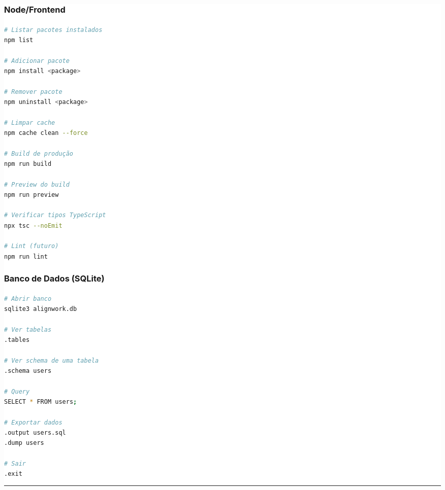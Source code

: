 ### Node/Frontend

```bash
# Listar pacotes instalados
npm list

# Adicionar pacote
npm install <package>

# Remover pacote
npm uninstall <package>

# Limpar cache
npm cache clean --force

# Build de produção
npm run build

# Preview do build
npm run preview

# Verificar tipos TypeScript
npx tsc --noEmit

# Lint (futuro)
npm run lint
```

### Banco de Dados (SQLite)

```bash
# Abrir banco
sqlite3 alignwork.db

# Ver tabelas
.tables

# Ver schema de uma tabela
.schema users

# Query
SELECT * FROM users;

# Exportar dados
.output users.sql
.dump users

# Sair
.exit
```

---

